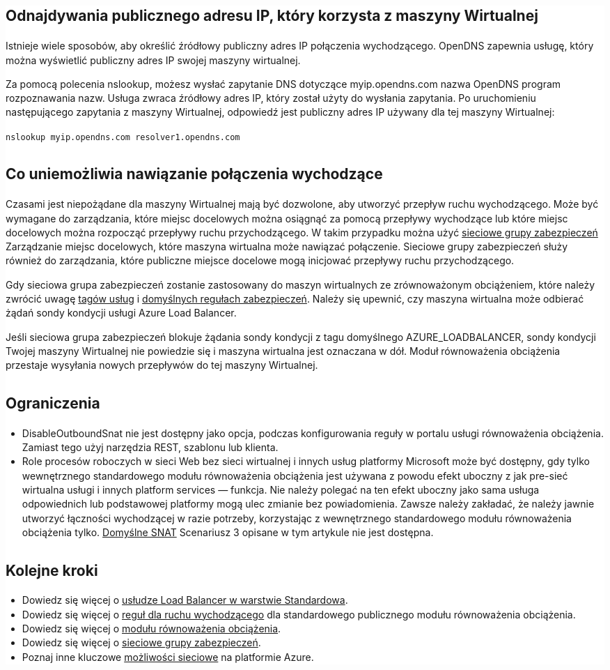 ## <a name="discoveroutbound"></a>Odnajdywania publicznego adresu IP, który korzysta z maszyny Wirtualnej
Istnieje wiele sposobów, aby określić źródłowy publiczny adres IP połączenia wychodzącego. OpenDNS zapewnia usługę, który można wyświetlić publiczny adres IP swojej maszyny wirtualnej. 

Za pomocą polecenia nslookup, możesz wysłać zapytanie DNS dotyczące myip.opendns.com nazwa OpenDNS program rozpoznawania nazw. Usługa zwraca źródłowy adres IP, który został użyty do wysłania zapytania. Po uruchomieniu następującego zapytania z maszyny Wirtualnej, odpowiedź jest publiczny adres IP używany dla tej maszyny Wirtualnej:

    nslookup myip.opendns.com resolver1.opendns.com

## <a name="preventoutbound"></a>Co uniemożliwia nawiązanie połączenia wychodzące
Czasami jest niepożądane dla maszyny Wirtualnej mają być dozwolone, aby utworzyć przepływ ruchu wychodzącego. Może być wymagane do zarządzania, które miejsc docelowych można osiągnąć za pomocą przepływy wychodzące lub które miejsc docelowych można rozpocząć przepływy ruchu przychodzącego. W takim przypadku można użyć [sieciowe grupy zabezpieczeń](../virtual-network/security-overview.md) Zarządzanie miejsc docelowych, które maszyna wirtualna może nawiązać połączenie. Sieciowe grupy zabezpieczeń służy również do zarządzania, które publiczne miejsce docelowe mogą inicjować przepływy ruchu przychodzącego.

Gdy sieciowa grupa zabezpieczeń zostanie zastosowany do maszyn wirtualnych ze zrównoważonym obciążeniem, które należy zwrócić uwagę [tagów usług](../virtual-network/security-overview.md#service-tags) i [domyślnych regułach zabezpieczeń](../virtual-network/security-overview.md#default-security-rules). Należy się upewnić, czy maszyna wirtualna może odbierać żądań sondy kondycji usługi Azure Load Balancer. 

Jeśli sieciowa grupa zabezpieczeń blokuje żądania sondy kondycji z tagu domyślnego AZURE_LOADBALANCER, sondy kondycji Twojej maszyny Wirtualnej nie powiedzie się i maszyna wirtualna jest oznaczana w dół. Moduł równoważenia obciążenia przestaje wysyłania nowych przepływów do tej maszyny Wirtualnej.

## <a name="limitations"></a>Ograniczenia
- DisableOutboundSnat nie jest dostępny jako opcja, podczas konfigurowania reguły w portalu usługi równoważenia obciążenia.  Zamiast tego użyj narzędzia REST, szablonu lub klienta.
- Role procesów roboczych w sieci Web bez sieci wirtualnej i innych usług platformy Microsoft może być dostępny, gdy tylko wewnętrznego standardowego modułu równoważenia obciążenia jest używana z powodu efekt uboczny z jak pre-sieć wirtualna usługi i innych platform services — funkcja. Nie należy polegać na ten efekt uboczny jako sama usługa odpowiednich lub podstawowej platformy mogą ulec zmianie bez powiadomienia. Zawsze należy zakładać, że należy jawnie utworzyć łączności wychodzącej w razie potrzeby, korzystając z wewnętrznego standardowego modułu równoważenia obciążenia tylko. [Domyślne SNAT](#defaultsnat) Scenariusz 3 opisane w tym artykule nie jest dostępna.

## <a name="next-steps"></a>Kolejne kroki

- Dowiedz się więcej o [usłudze Load Balancer w warstwie Standardowa](load-balancer-standard-overview.md).
- Dowiedz się więcej o [reguł dla ruchu wychodzącego](load-balancer-outbound-rules-overview.md) dla standardowego publicznego modułu równoważenia obciążenia.
- Dowiedz się więcej o [modułu równoważenia obciążenia](load-balancer-overview.md).
- Dowiedz się więcej o [sieciowe grupy zabezpieczeń](../virtual-network/security-overview.md).
- Poznaj inne kluczowe [możliwości sieciowe](../networking/networking-overview.md) na platformie Azure.
